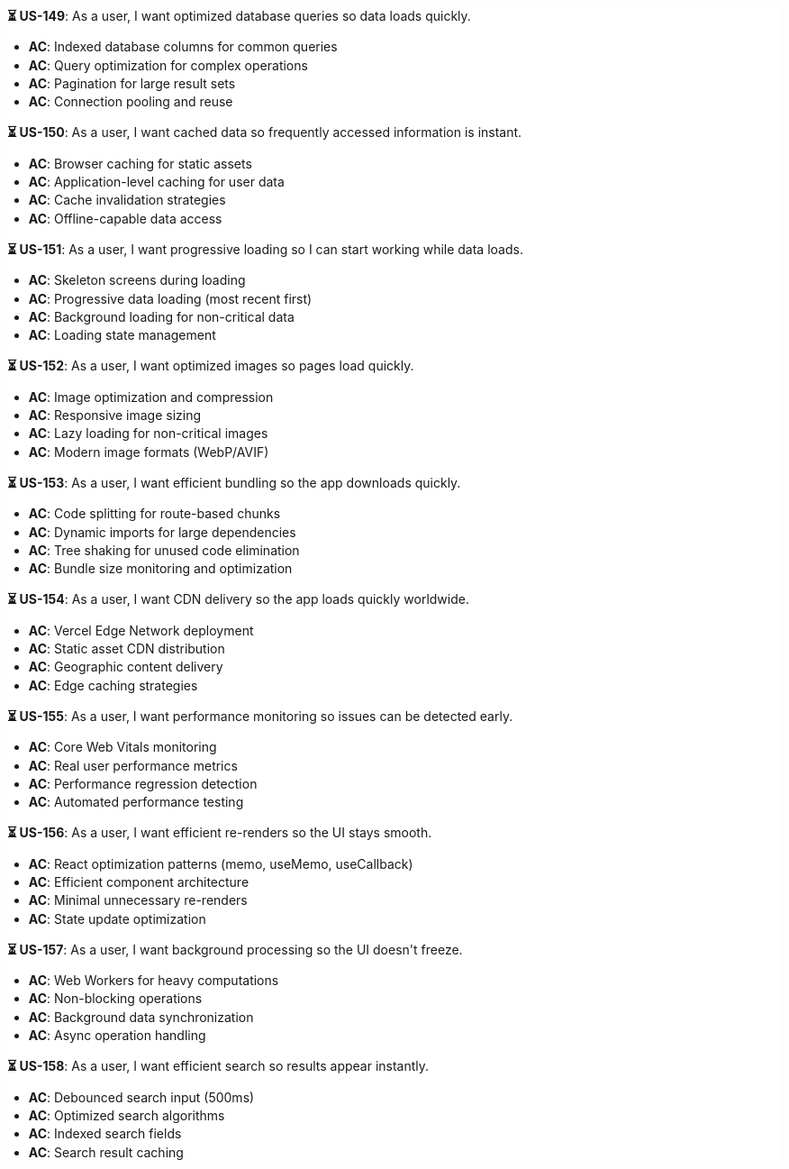 **⏳ US-149**: As a user, I want optimized database queries so data loads quickly.
- **AC**: Indexed database columns for common queries
- **AC**: Query optimization for complex operations
- **AC**: Pagination for large result sets
- **AC**: Connection pooling and reuse

**⏳ US-150**: As a user, I want cached data so frequently accessed information is instant.
- **AC**: Browser caching for static assets
- **AC**: Application-level caching for user data
- **AC**: Cache invalidation strategies
- **AC**: Offline-capable data access

**⏳ US-151**: As a user, I want progressive loading so I can start working while data loads.
- **AC**: Skeleton screens during loading
- **AC**: Progressive data loading (most recent first)
- **AC**: Background loading for non-critical data
- **AC**: Loading state management

**⏳ US-152**: As a user, I want optimized images so pages load quickly.
- **AC**: Image optimization and compression
- **AC**: Responsive image sizing
- **AC**: Lazy loading for non-critical images
- **AC**: Modern image formats (WebP/AVIF)

**⏳ US-153**: As a user, I want efficient bundling so the app downloads quickly.
- **AC**: Code splitting for route-based chunks
- **AC**: Dynamic imports for large dependencies
- **AC**: Tree shaking for unused code elimination
- **AC**: Bundle size monitoring and optimization

**⏳ US-154**: As a user, I want CDN delivery so the app loads quickly worldwide.
- **AC**: Vercel Edge Network deployment
- **AC**: Static asset CDN distribution
- **AC**: Geographic content delivery
- **AC**: Edge caching strategies

**⏳ US-155**: As a user, I want performance monitoring so issues can be detected early.
- **AC**: Core Web Vitals monitoring
- **AC**: Real user performance metrics
- **AC**: Performance regression detection
- **AC**: Automated performance testing

**⏳ US-156**: As a user, I want efficient re-renders so the UI stays smooth.
- **AC**: React optimization patterns (memo, useMemo, useCallback)
- **AC**: Efficient component architecture
- **AC**: Minimal unnecessary re-renders
- **AC**: State update optimization

**⏳ US-157**: As a user, I want background processing so the UI doesn't freeze.
- **AC**: Web Workers for heavy computations
- **AC**: Non-blocking operations
- **AC**: Background data synchronization
- **AC**: Async operation handling

**⏳ US-158**: As a user, I want efficient search so results appear instantly.
- **AC**: Debounced search input (500ms)
- **AC**: Optimized search algorithms
- **AC**: Indexed search fields
- **AC**: Search result caching
